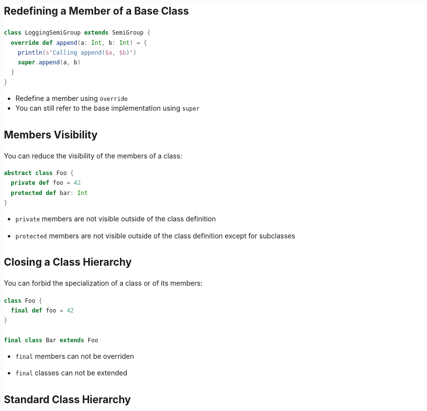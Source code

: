 ## Redefining a Member of a Base Class

```scala
class LoggingSemiGroup extends SemiGroup {
  override def append(a: Int, b: Int) = {
    println(s"Calling append($a, $b)")
    super.append(a, b)
  }
}
```

- Redefine a member using `override`
- You can still refer to the base implementation using `super`

## Members Visibility

You can reduce the visibility of the members of a class:

```scala
abstract class Foo {
  private def foo = 42
  protected def bar: Int
}
```

- `private` members are not visible outside of the class definition

- `protected` members are not visible outside of the class definition except for subclasses

## Closing a Class Hierarchy

You can forbid the specialization of a class or of its members:

```scala
class Foo {
  final def foo = 42
}

final class Bar extends Foo
```

- `final` members can not be overriden

- `final` classes can not be extended

## Standard Class Hierarchy
